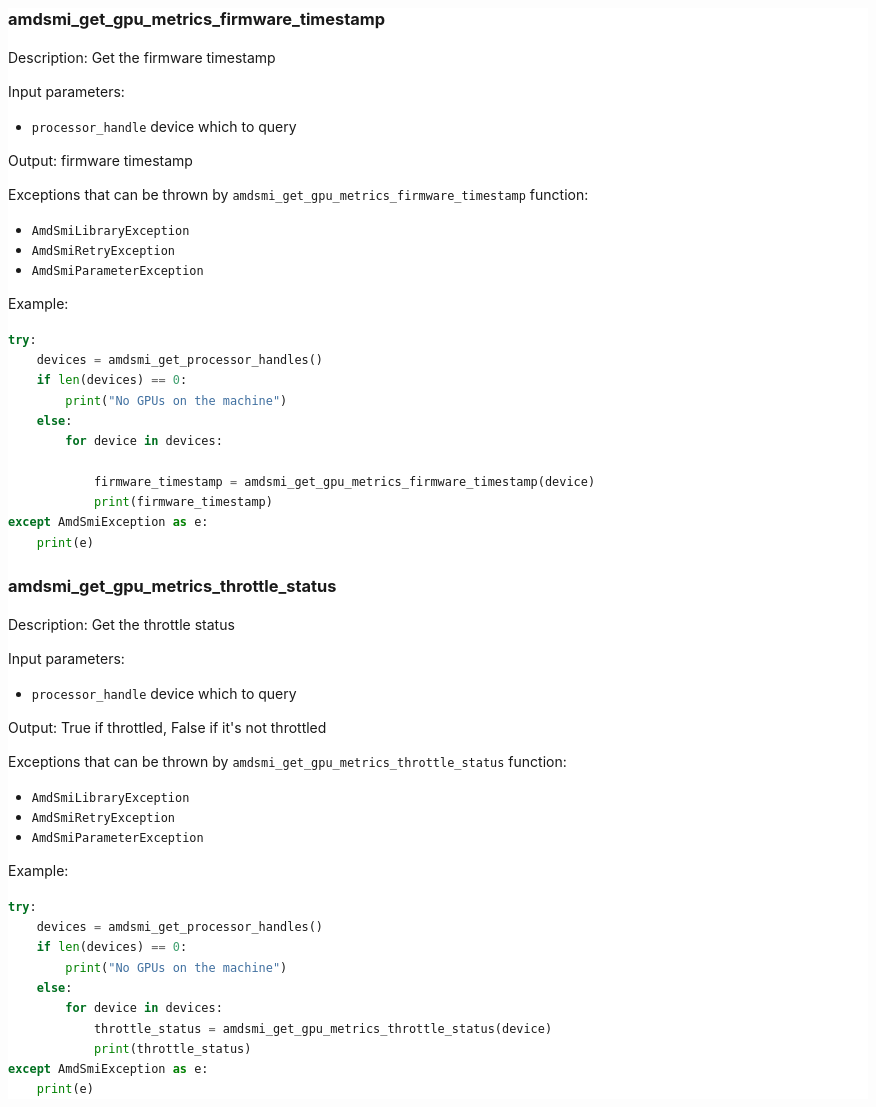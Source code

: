 ### amdsmi_get_gpu_metrics_firmware_timestamp

Description: Get the firmware timestamp

Input parameters:

* `processor_handle` device which to query

Output: firmware timestamp

Exceptions that can be thrown by `amdsmi_get_gpu_metrics_firmware_timestamp` function:

* `AmdSmiLibraryException`
* `AmdSmiRetryException`
* `AmdSmiParameterException`

Example:

```python
try:
    devices = amdsmi_get_processor_handles()
    if len(devices) == 0:
        print("No GPUs on the machine")
    else:
        for device in devices:

            firmware_timestamp = amdsmi_get_gpu_metrics_firmware_timestamp(device)
            print(firmware_timestamp)
except AmdSmiException as e:
    print(e)
```

### amdsmi_get_gpu_metrics_throttle_status

Description: Get the throttle status

Input parameters:

* `processor_handle` device which to query

Output: True if throttled, False if it's not throttled

Exceptions that can be thrown by `amdsmi_get_gpu_metrics_throttle_status` function:

* `AmdSmiLibraryException`
* `AmdSmiRetryException`
* `AmdSmiParameterException`

Example:

```python
try:
    devices = amdsmi_get_processor_handles()
    if len(devices) == 0:
        print("No GPUs on the machine")
    else:
        for device in devices:
            throttle_status = amdsmi_get_gpu_metrics_throttle_status(device)
            print(throttle_status)
except AmdSmiException as e:
    print(e)
```
